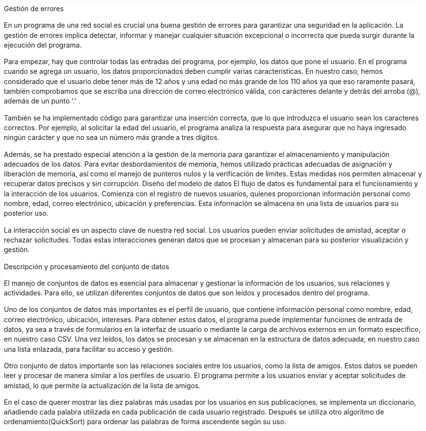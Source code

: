 
Gestión de errores 

En un programa de una red social es crucial una buena gestión de errores para garantizar una seguridad en la aplicación. La gestión de errores implica detectar, informar y manejar cualquier situación excepcional o incorrecta que pueda surgir durante la ejecución del programa. 

Para empezar, hay que controlar todas las entradas del programa, por ejemplo, los datos que pone el usuario. En el programa cuando se agrega un usuario, los datos proporcionados deben cumplir varias características. En nuestro caso, hemos considerado que el usuario debe tener más de 12 años y una edad no más grande de los 110 años ya que eso raramente pasará, también comprobamos que se escriba una dirección de correo electrónico válida, con carácteres delante y detrás del arroba (@), además de un punto ‘.’ .

También se ha implementado código para garantizar una inserción correcta, que lo que introduzca el usuario sean los caracteres correctos. Por ejemplo, al solicitar la edad del usuario, el programa analiza la respuesta para asegurar que no haya ingresado ningún carácter y que no sea un número más grande a tres dígitos.

Además, se ha prestado especial atención a la gestión de la memoria para garantizar el almacenamiento y manipulación adecuados de los datos. Para evitar desbordamientos de memoria, hemos utilizado prácticas adecuadas de asignación y liberación de memoria, así como el manejo de punteros nulos y la verificación de límites. Estas medidas nos permiten almacenar y recuperar datos precisos y sin corrupción.
Diseño del modelo de datos 
El flujo de datos es fundamental para el funcionamiento y la interacción de los usuarios. Comienza con el registro de nuevos usuarios, quienes proporcionan información personal como nombre, edad, correo electrónico, ubicación y preferencias. Esta información se almacena en una lista de usuarios para su posterior uso.

La interacción social es un aspecto clave de nuestra red social. Los usuarios pueden enviar solicitudes de amistad, aceptar o rechazar solicitudes. Todas estas interacciones generan datos que se procesan y almacenan para su posterior visualización y gestión.




Descripción y procesamiento del conjunto de datos 

El manejo de conjuntos de datos es esencial para almacenar y gestionar la información de los usuarios, sus relaciones y actividades. Para ello, se utilizan diferentes conjuntos de datos que son leídos y procesados dentro del programa.

Uno de los conjuntos de datos más importantes es el perfil de usuario, que contiene información personal como nombre, edad, correo electrónico, ubicación, intereses. Para obtener estos datos, el programa puede implementar funciones de entrada de datos, ya sea a través de formularios en la interfaz de usuario o mediante la carga de archivos externos en un formato específico, en nuestro caso CSV. Una vez leídos, los datos se procesan y se almacenan en la estructura de datos adecuada, en nuestro caso una lista enlazada, para facilitar su acceso y gestión.

Otro conjunto de datos importante son las relaciones sociales entre los usuarios, como la lista de amigos. Estos datos se pueden leer y procesar de manera similar a los perfiles de usuario. El programa permite a los usuarios enviar y aceptar solicitudes de amistad, lo que permite la actualización de la lista de amigos.

En el caso de querer mostrar las diez palabras más usadas por los usuarios en sus publicaciones, se implementa un diccionario, añadiendo cada palabra utilizada en cada publicación de cada usuario registrado. Después se utiliza otro algoritmo de ordenamiento(QuickSort) para ordenar las palabras de forma ascendente según su uso.

